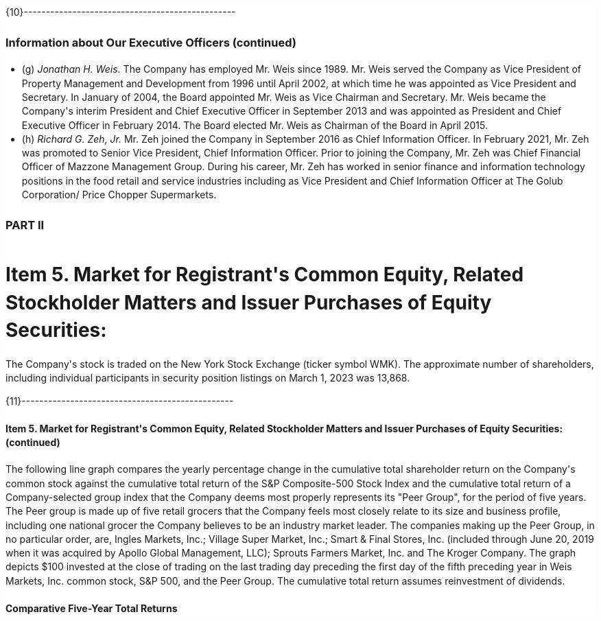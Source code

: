 {10}------------------------------------------------

### **Information about Our Executive Officers (continued)**

- (g) *Jonathan H. Weis.* The Company has employed Mr. Weis since 1989. Mr. Weis served the Company as Vice President of Property Management and Development from 1996 until April 2002, at which time he was appointed as Vice President and Secretary. In January of 2004, the Board appointed Mr. Weis as Vice Chairman and Secretary. Mr. Weis became the Company's interim President and Chief Executive Officer in September 2013 and was appointed as President and Chief Executive Officer in February 2014. The Board elected Mr. Weis as Chairman of the Board in April 2015.
- (h) *Richard G. Zeh, Jr.* Mr. Zeh joined the Company in September 2016 as Chief Information Officer. In February 2021, Mr. Zeh was promoted to Senior Vice President, Chief Information Officer. Prior to joining the Company, Mr. Zeh was Chief Financial Officer of Mazzone Management Group. During his career, Mr. Zeh has worked in senior finance and information technology positions in the food retail and service industries including as Vice President and Chief Information Officer at The Golub Corporation/ Price Chopper Supermarkets.

### **PART II**

# **Item 5. Market for Registrant's Common Equity, Related Stockholder Matters and Issuer Purchases of Equity Securities:**

The Company's stock is traded on the New York Stock Exchange (ticker symbol WMK). The approximate number of shareholders, including individual participants in security position listings on March 1, 2023 was 13,868.

{11}------------------------------------------------

#### **Item 5. Market for Registrant's Common Equity, Related Stockholder Matters and Issuer Purchases of Equity Securities: (continued)**

The following line graph compares the yearly percentage change in the cumulative total shareholder return on the Company's common stock against the cumulative total return of the S&P Composite-500 Stock Index and the cumulative total return of a Company-selected group index that the Company deems most properly represents its "Peer Group", for the period of five years. The Peer group is made up of five retail grocers that the Company feels most closely relate to its size and business profile, including one national grocer the Company believes to be an industry market leader. The companies making up the Peer Group, in no particular order, are, Ingles Markets, Inc.; Village Super Market, Inc.; Smart & Final Stores, Inc. (included through June 20, 2019 when it was acquired by Apollo Global Management, LLC); Sprouts Farmers Market, Inc. and The Kroger Company. The graph depicts \$100 invested at the close of trading on the last trading day preceding the first day of the fifth preceding year in Weis Markets, Inc. common stock, S&P 500, and the Peer Group. The cumulative total return assumes reinvestment of dividends.

#### **Comparative Five-Year Total Returns**
